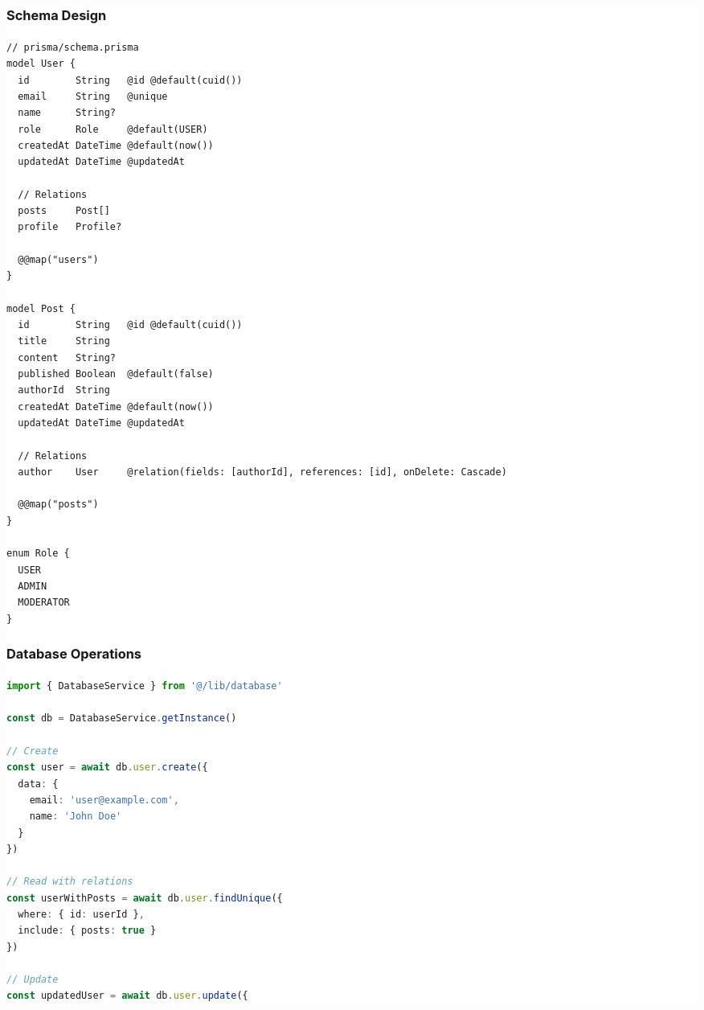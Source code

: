 ### Schema Design

```prisma
// prisma/schema.prisma
model User {
  id        String   @id @default(cuid())
  email     String   @unique
  name      String?
  role      Role     @default(USER)
  createdAt DateTime @default(now())
  updatedAt DateTime @updatedAt
  
  // Relations
  posts     Post[]
  profile   Profile?
  
  @@map("users")
}

model Post {
  id        String   @id @default(cuid())
  title     String
  content   String?
  published Boolean  @default(false)
  authorId  String
  createdAt DateTime @default(now())
  updatedAt DateTime @updatedAt
  
  // Relations
  author    User     @relation(fields: [authorId], references: [id], onDelete: Cascade)
  
  @@map("posts")
}

enum Role {
  USER
  ADMIN
  MODERATOR
}
```

### Database Operations

```typescript
import { DatabaseService } from '@/lib/database'

const db = DatabaseService.getInstance()

// Create
const user = await db.user.create({
  data: {
    email: 'user@example.com',
    name: 'John Doe'
  }
})

// Read with relations
const userWithPosts = await db.user.findUnique({
  where: { id: userId },
  include: { posts: true }
})

// Update
const updatedUser = await db.user.update({
```
